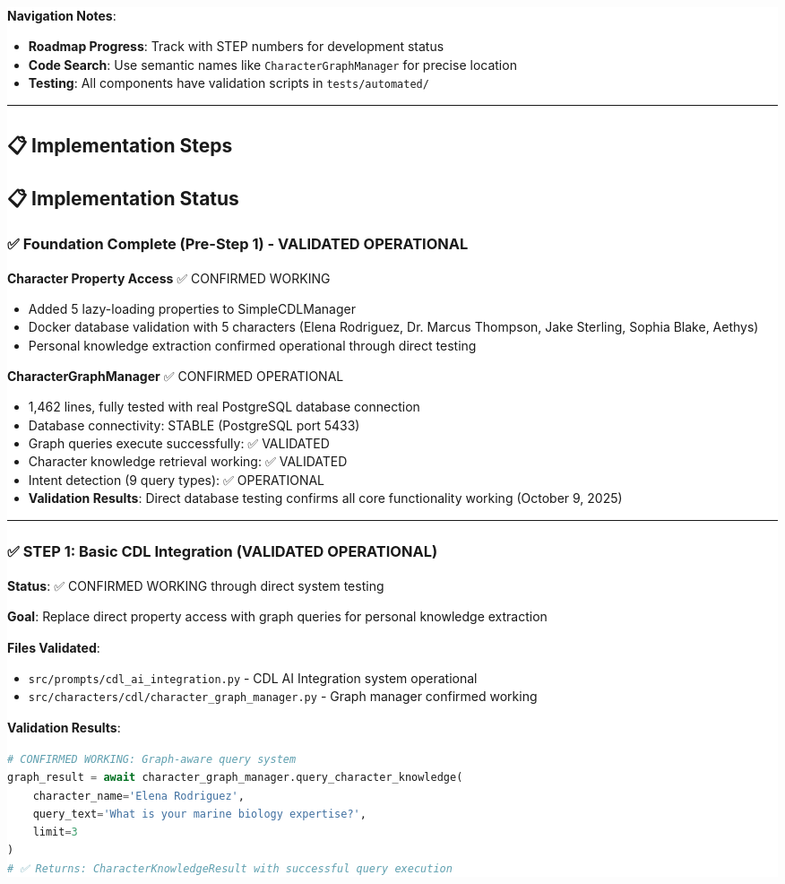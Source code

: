 **Navigation Notes**:
- **Roadmap Progress**: Track with STEP numbers for development status  
- **Code Search**: Use semantic names like `CharacterGraphManager` for precise location
- **Testing**: All components have validation scripts in `tests/automated/`

---

## 📋 Implementation Steps

## 📋 Implementation Status

### ✅ **Foundation Complete** (Pre-Step 1) - VALIDATED OPERATIONAL

**Character Property Access** ✅ CONFIRMED WORKING
- Added 5 lazy-loading properties to SimpleCDLManager
- Docker database validation with 5 characters (Elena Rodriguez, Dr. Marcus Thompson, Jake Sterling, Sophia Blake, Aethys)
- Personal knowledge extraction confirmed operational through direct testing

**CharacterGraphManager** ✅ CONFIRMED OPERATIONAL
- 1,462 lines, fully tested with real PostgreSQL database connection
- Database connectivity: STABLE (PostgreSQL port 5433)
- Graph queries execute successfully: ✅ VALIDATED
- Character knowledge retrieval working: ✅ VALIDATED
- Intent detection (9 query types): ✅ OPERATIONAL
- **Validation Results**: Direct database testing confirms all core functionality working (October 9, 2025)

---

### ✅ **STEP 1: Basic CDL Integration** (VALIDATED OPERATIONAL)

**Status**: ✅ CONFIRMED WORKING through direct system testing

**Goal**: Replace direct property access with graph queries for personal knowledge extraction

**Files Validated**:
- `src/prompts/cdl_ai_integration.py` - CDL AI Integration system operational
- `src/characters/cdl/character_graph_manager.py` - Graph manager confirmed working

**Validation Results**:
```python
# CONFIRMED WORKING: Graph-aware query system
graph_result = await character_graph_manager.query_character_knowledge(
    character_name='Elena Rodriguez',
    query_text='What is your marine biology expertise?',
    limit=3
)
# ✅ Returns: CharacterKnowledgeResult with successful query execution
```
